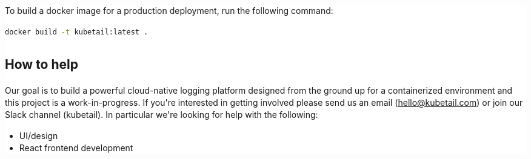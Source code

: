 To build a docker image for a production deployment, run the following command:

```sh
docker build -t kubetail:latest .
```

## How to help

Our goal is to build a powerful cloud-native logging platform designed from the ground up for a containerized environment and this project is a work-in-progress. If you're interested in getting involved please send us an email (hello@kubetail.com) or join our Slack channel (kubetail). In particular we're looking for help with the following:

* UI/design
* React frontend development
